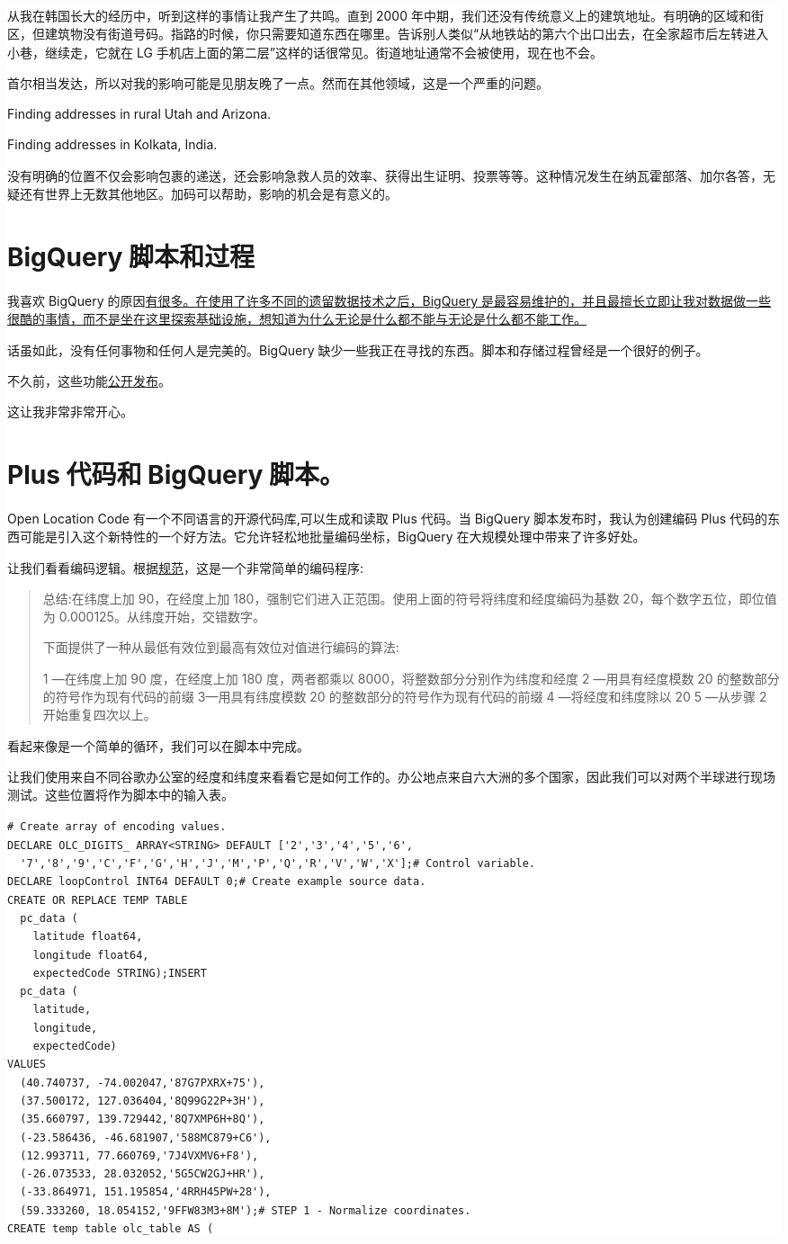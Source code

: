 从我在韩国长大的经历中，听到这样的事情让我产生了共鸣。直到 2000 年中期，我们还没有传统意义上的建筑地址。有明确的区域和街区，但建筑物没有街道号码。指路的时候，你只需要知道东西在哪里。告诉别人类似“从地铁站的第六个出口出去，在全家超市后左转进入小巷，继续走，它就在 LG 手机店上面的第二层”这样的话很常见。街道地址通常不会被使用，现在也不会。

首尔相当发达，所以对我的影响可能是见朋友晚了一点。然而在其他领域，这是一个严重的问题。

Finding addresses in rural Utah and Arizona.

Finding addresses in Kolkata, India.

没有明确的位置不仅会影响包裹的递送，还会影响急救人员的效率、获得出生证明、投票等等。这种情况发生在纳瓦霍部落、加尔各答，无疑还有世界上无数其他地区。加码可以帮助，影响的机会是有意义的。

# BigQuery 脚本和过程

我喜欢 BigQuery 的原因[有很多。在使用了许多不同的遗留数据技术之后，BigQuery 是最容易维护的，并且最擅长立即让我对数据做一些很酷的事情，而不是坐在这里探索基础设施，想知道为什么无论是什么都不能与无论是什么都不能工作。](https://medium.com/@thetinot/bigquery-required-reading-list-71945444477b)

话虽如此，没有任何事物和任何人是完美的。BigQuery 缺少一些我正在寻找的东西。脚本和存储过程曾经是一个很好的例子。

不久前，这些功能[公开发布](https://twitter.com/ElliottBrossard/status/1179818844723920896)。

这让我非常非常开心。

# Plus 代码和 BigQuery 脚本。

Open Location Code 有一个不同语言的开源代码库,可以生成和读取 Plus 代码。当 BigQuery 脚本发布时，我认为创建编码 Plus 代码的东西可能是引入这个新特性的一个好方法。它允许轻松地批量编码坐标，BigQuery 在大规模处理中带来了许多好处。

让我们看看编码逻辑。根据[规范](https://github.com/google/open-location-code/blob/master/docs/specification.md)，这是一个非常简单的编码程序:

> 总结:在纬度上加 90，在经度上加 180，强制它们进入正范围。使用上面的符号将纬度和经度编码为基数 20，每个数字五位，即位值为 0.000125。从纬度开始，交错数字。
> 
> 下面提供了一种从最低有效位到最高有效位对值进行编码的算法:
> 
> 1 —在纬度上加 90 度，在经度上加 180 度，两者都乘以 8000，将整数部分分别作为纬度和经度
> 2 —用具有经度模数 20 的整数部分的符号作为现有代码的前缀
> 3—用具有纬度模数 20 的整数部分的符号作为现有代码的前缀
> 4 —将经度和纬度除以 20
> 5 —从步骤 2 开始重复四次以上。

看起来像是一个简单的循环，我们可以在脚本中完成。

让我们使用来自不同谷歌办公室的经度和纬度来看看它是如何工作的。办公地点来自六大洲的多个国家，因此我们可以对两个半球进行现场测试。这些位置将作为脚本中的输入表。

```
# Create array of encoding values.
DECLARE OLC_DIGITS_ ARRAY<STRING> DEFAULT ['2','3','4','5','6',
  '7','8','9','C','F','G','H','J','M','P','Q','R','V','W','X'];# Control variable.
DECLARE loopControl INT64 DEFAULT 0;# Create example source data.
CREATE OR REPLACE TEMP TABLE
  pc_data (
    latitude float64,
    longitude float64,
    expectedCode STRING);INSERT
  pc_data (
    latitude,
    longitude,
    expectedCode)
VALUES
  (40.740737, -74.002047,'87G7PXRX+75'),
  (37.500172, 127.036404,'8Q99G22P+3H'),
  (35.660797, 139.729442,'8Q7XMP6H+8Q'),
  (-23.586436, -46.681907,'588MC879+C6'),
  (12.993711, 77.660769,'7J4VXMV6+F8'),
  (-26.073533, 28.032052,'5G5CW2GJ+HR'),
  (-33.864971, 151.195854,'4RRH45PW+28'),
  (59.333260, 18.054152,'9FFW83M3+8M');# STEP 1 - Normalize coordinates.
CREATE temp table olc_table AS (
```